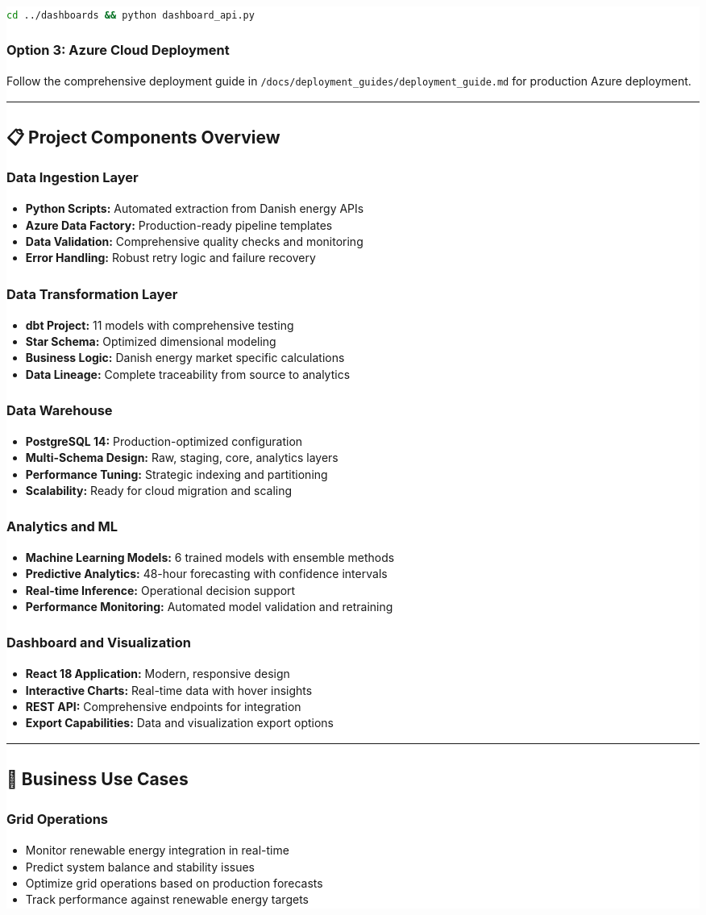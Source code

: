 ```bash
cd ../dashboards && python dashboard_api.py
```

### **Option 3: Azure Cloud Deployment**
Follow the comprehensive deployment guide in `/docs/deployment_guides/deployment_guide.md` for production Azure deployment.

---

## 📋 **Project Components Overview**

### **Data Ingestion Layer**
- **Python Scripts:** Automated extraction from Danish energy APIs
- **Azure Data Factory:** Production-ready pipeline templates
- **Data Validation:** Comprehensive quality checks and monitoring
- **Error Handling:** Robust retry logic and failure recovery

### **Data Transformation Layer**
- **dbt Project:** 11 models with comprehensive testing
- **Star Schema:** Optimized dimensional modeling
- **Business Logic:** Danish energy market specific calculations
- **Data Lineage:** Complete traceability from source to analytics

### **Data Warehouse**
- **PostgreSQL 14:** Production-optimized configuration
- **Multi-Schema Design:** Raw, staging, core, analytics layers
- **Performance Tuning:** Strategic indexing and partitioning
- **Scalability:** Ready for cloud migration and scaling

### **Analytics and ML**
- **Machine Learning Models:** 6 trained models with ensemble methods
- **Predictive Analytics:** 48-hour forecasting with confidence intervals
- **Real-time Inference:** Operational decision support
- **Performance Monitoring:** Automated model validation and retraining

### **Dashboard and Visualization**
- **React 18 Application:** Modern, responsive design
- **Interactive Charts:** Real-time data with hover insights
- **REST API:** Comprehensive endpoints for integration
- **Export Capabilities:** Data and visualization export options

---

## 🎯 **Business Use Cases**

### **Grid Operations**
- Monitor renewable energy integration in real-time
- Predict system balance and stability issues
- Optimize grid operations based on production forecasts
- Track performance against renewable energy targets
